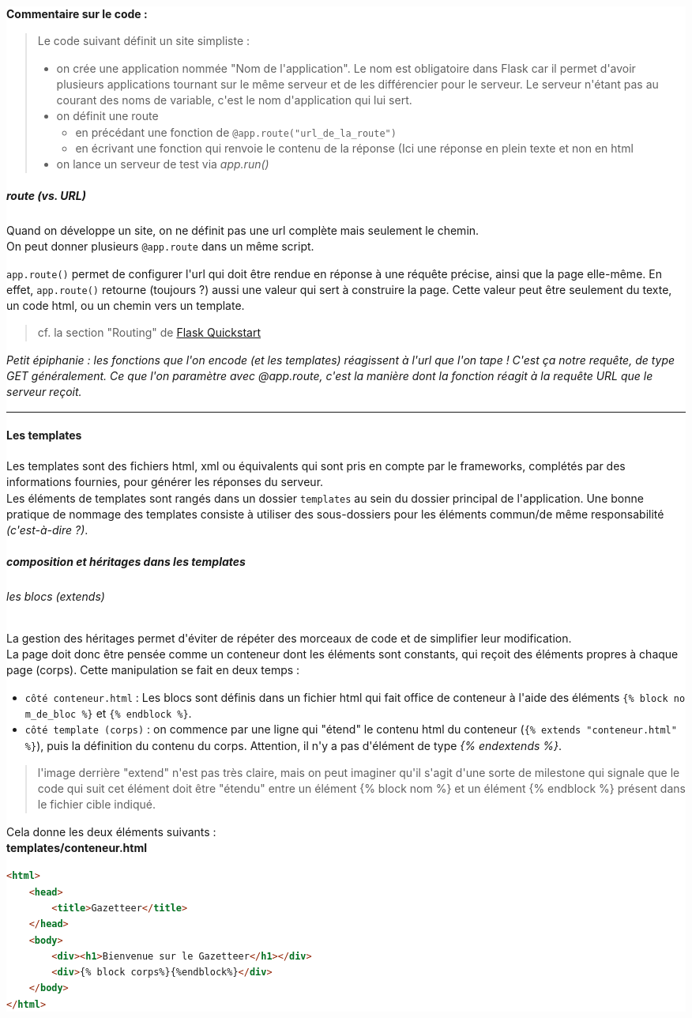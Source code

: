 **Commentaire sur le code :**  
> Le code suivant définit un site simpliste :
> - on crée une application nommée "Nom de l'application". Le nom est obligatoire dans Flask car il permet d'avoir plusieurs applications tournant sur le même serveur et de les différencier pour le serveur. Le serveur n'étant pas au courant des noms de variable, c'est le nom d'application qui lui sert.
> - on définit une route
>    - en précédant une fonction de `@app.route("url_de_la_route")`
>    - en écrivant une fonction qui renvoie le contenu de la réponse (Ici une réponse en plein texte et non en html
> - on lance un serveur de test via *app.run()*

##### route (vs. URL)
Quand on développe un site, on ne définit pas une url complète mais seulement le chemin.  
On peut donner plusieurs `@app.route` dans un même script.  

`app.route()` permet de configurer l'url qui doit être rendue en réponse à une réquête précise, ainsi que la page elle-même. En effet, `app.route()` retourne (toujours ?) aussi une valeur qui sert à construire la page. Cette valeur peut être seulement du texte, un code html, ou un chemin vers un template.

> cf. la section "Routing" de [Flask Quickstart](http://flask.pocoo.org/docs/0.12/quickstart/)

*Petit épiphanie : les fonctions que l'on encode (et les templates) réagissent à l'url que l'on tape ! C'est ça notre requête, de type GET généralement. Ce que l'on paramètre avec @app.route, c'est la manière dont la fonction réagit à la requête URL que le serveur reçoit.*  

---

#### Les templates
Les templates sont des fichiers html, xml ou équivalents qui sont pris en compte par le frameworks, complétés par des informations fournies, pour générer les réponses du serveur.  
Les éléments de templates sont rangés dans un dossier `templates` au sein du dossier principal de l'application. Une bonne pratique de nommage des templates consiste à utiliser des sous-dossiers pour les éléments commun/de même responsabilité *(c'est-à-dire ?)*.  

##### composition et héritages dans les templates

###### les blocs (extends)
La gestion des héritages permet d'éviter de répéter des morceaux de code et de simplifier leur modification.  
La page doit donc être pensée comme un conteneur dont les éléments sont constants, qui reçoit des éléments propres à chaque page (corps). Cette manipulation se fait en deux temps :  
- `côté conteneur.html` : Les blocs sont définis dans un fichier html qui fait office de conteneur à l'aide des éléments `{% block nom_de_bloc %}` et `{% endblock %}`.
- `côté template (corps)` : on commence par une ligne qui "étend" le contenu html du conteneur (`{% extends "conteneur.html" %}`), puis la définition du contenu du corps. Attention, il n'y a pas d'élément de type *{% endextends %}*.

> l'image derrière "extend" n'est pas très claire, mais on peut imaginer qu'il s'agit d'une sorte de milestone qui signale que le code qui suit cet élément doit être "étendu" entre un élément {% block nom %} et un élément {% endblock %} présent dans le fichier cible indiqué.

Cela donne les deux éléments suivants :  
**templates/conteneur.html**
``` html
<html>
    <head>
        <title>Gazetteer</title>
    </head>
    <body>
        <div><h1>Bienvenue sur le Gazetteer</h1></div>
        <div>{% block corps%}{%endblock%}</div>
    </body>
</html>

```